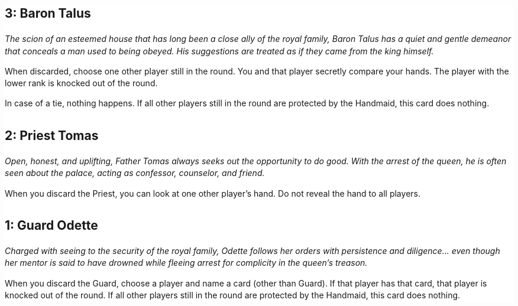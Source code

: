 ## 3: Baron Talus

*The scion of an esteemed house that has long been a close ally of the royal family, Baron Talus has a quiet and gentle demeanor that conceals a man used to being obeyed. His suggestions are treated as if they came from the king himself.*

When discarded, choose one other player still in the round. You and that player secretly compare your hands. The player with the lower rank is knocked out of the round.

In case of a tie, nothing happens. If all other players still in the round are protected by the Handmaid, this card does nothing.

## 2: Priest Tomas

*Open, honest, and uplifting, Father Tomas always seeks out the opportunity to do good. With the arrest of the queen, he is often seen about the palace, acting as confessor, counselor, and friend.*

When you discard the Priest, you can look at one other player’s hand. Do not reveal the hand to all players.

## 1: Guard Odette

*Charged with seeing to the security of the royal family, Odette follows her orders with persistence and diligence... even though her mentor is said to have drowned while fleeing arrest for complicity in the queen’s treason.*

When you discard the Guard, choose a player and name a card (other than Guard). If that player has that card, that player is knocked out of the round. If all other players still in the round are protected by the Handmaid, this card does nothing.
